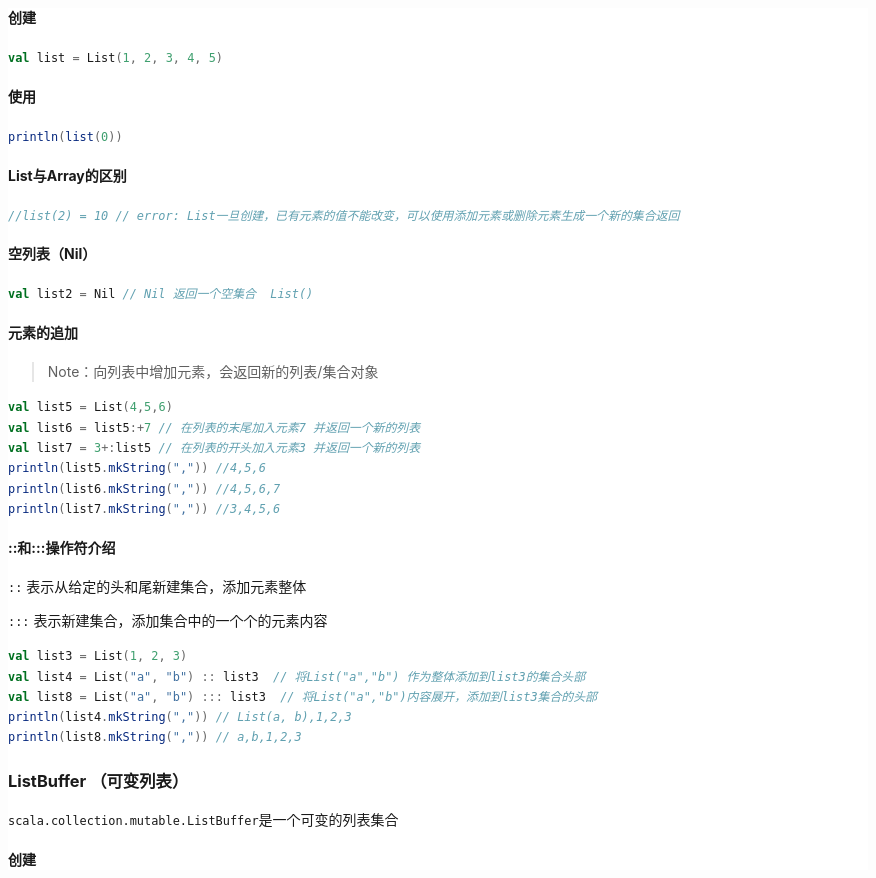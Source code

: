 #### 创建

```scala
val list = List(1, 2, 3, 4, 5) 
```

#### 使用

```scala
println(list(0))
```

#### List与Array的区别

```scala
//list(2) = 10 // error: List一旦创建，已有元素的值不能改变，可以使用添加元素或删除元素生成一个新的集合返回                                                                                                                       
```

#### 空列表（Nil）

```scala
val list2 = Nil // Nil 返回一个空集合  List()
```

#### 元素的追加

> Note：向列表中增加元素，会返回新的列表/集合对象

```scala
val list5 = List(4,5,6)
val list6 = list5:+7 // 在列表的末尾加入元素7 并返回一个新的列表
val list7 = 3+:list5 // 在列表的开头加入元素3 并返回一个新的列表
println(list5.mkString(",")) //4,5,6
println(list6.mkString(",")) //4,5,6,7
println(list7.mkString(",")) //3,4,5,6
```

#### ::和:::操作符介绍

`::` 表示从给定的头和尾新建集合，添加元素整体

`:::` 表示新建集合，添加集合中的一个个的元素内容

```scala
val list3 = List(1, 2, 3)
val list4 = List("a", "b") :: list3  // 将List("a","b") 作为整体添加到list3的集合头部
val list8 = List("a", "b") ::: list3  // 将List("a","b")内容展开，添加到list3集合的头部
println(list4.mkString(",")) // List(a, b),1,2,3
println(list8.mkString(",")) // a,b,1,2,3
```



### ListBuffer （可变列表）

`scala.collection.mutable.ListBuffer`是一个可变的列表集合

#### 创建

